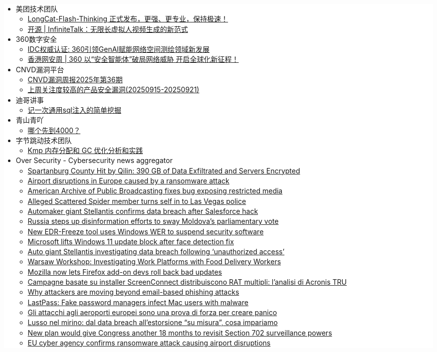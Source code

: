 - 美团技术团队
  - [LongCat-Flash-Thinking 正式发布，更强、更专业，保持极速！](https://mp.weixin.qq.com/s?__biz=MjM5NjQ5MTI5OA==&mid=2651781450&idx=1&sn=ab3787213afdbdd8fc68257e87343332)
  - [开源 | InfiniteTalk：无限长虚拟人视频生成的新范式](https://mp.weixin.qq.com/s?__biz=MjM5NjQ5MTI5OA==&mid=2651781450&idx=2&sn=84d6041c857d96313634a145bcae0ac3)
- 360数字安全
  - [IDC权威认证: 360引领GenAI赋能网络空间测绘领域新发展](https://mp.weixin.qq.com/s?__biz=MzA4MTg0MDQ4Nw==&mid=2247582146&idx=1&sn=bbf5187a052c9c8028ec9b67003b7344)
  - [香港网安周 | 360 以“安全智能体”破局网络威胁 开启全球化新征程！](https://mp.weixin.qq.com/s?__biz=MzA4MTg0MDQ4Nw==&mid=2247582146&idx=2&sn=edb31fb3a9d08b732d910835f17f4fc3)
- CNVD漏洞平台
  - [CNVD漏洞周报2025年第36期](https://mp.weixin.qq.com/s?__biz=MzU3ODM2NTg2Mg==&mid=2247496364&idx=1&sn=8fc0f22bfd44ac46b6c898f4cccd2e1a)
  - [上周关注度较高的产品安全漏洞(20250915-20250921)](https://mp.weixin.qq.com/s?__biz=MzU3ODM2NTg2Mg==&mid=2247496364&idx=2&sn=61f89210e1ad9eccce74500049605c23)
- 迪哥讲事
  - [记一次通用sql注入的简单挖掘](https://mp.weixin.qq.com/s?__biz=MzIzMTIzNTM0MA==&mid=2247498223&idx=1&sn=ab68498c0aa42b82fbba79166d044e76)
- 青山青吖
  - [哪个先到4000？](https://mp.weixin.qq.com/s?__biz=MzI5NzAzMDg0NA==&mid=2650698460&idx=1&sn=0b00a104a9ba76c0f77385ce6b436ef4)
- 字节跳动技术团队
  - [Kmp 内存分配和 GC 优化分析和实践](https://mp.weixin.qq.com/s?__biz=MzI1MzYzMjE0MQ==&mid=2247516735&idx=1&sn=acb7b8d4c8ae5fbe02016556dfad7d00)
- Over Security - Cybersecurity news aggregator
  - [Spartanburg County Hit by Qilin: 390 GB of Data Exfiltrated and Servers Encrypted](https://www.suspectfile.com/spartanburg-county-hit-by-qilin-390-gb-of-data-exfiltrated-and-servers-encrypted/)
  - [Airport disruptions in Europe caused by a ransomware attack](https://www.bleepingcomputer.com/news/security/airport-disruptions-in-europe-caused-by-a-ransomware-attack/)
  - [American Archive of Public Broadcasting fixes bug exposing restricted media](https://www.bleepingcomputer.com/news/security/american-archive-of-public-broadcasting-fixes-bug-exposing-restricted-media/)
  - [Alleged Scattered Spider member turns self in to Las Vegas police](https://therecord.media/las-vegas-arrest-scattered-spider-suspect-turns-self-in)
  - [Automaker giant Stellantis confirms data breach after Salesforce hack](https://www.bleepingcomputer.com/news/security/automaker-giant-stellantis-confirms-data-breach-after-salesforce-hack/)
  - [Russia steps up disinformation efforts to sway Moldova’s parliamentary vote](https://therecord.media/russia-steps-disinfo-moldova-election)
  - [New EDR-Freeze tool uses Windows WER to suspend security software](https://www.bleepingcomputer.com/news/security/new-edr-freeze-tool-uses-windows-wer-to-suspend-security-software/)
  - [Microsoft lifts Windows 11 update block after face detection fix](https://www.bleepingcomputer.com/news/microsoft/microsoft-removes-windows-11-safeguard-hold-after-fixing-face-detection-bug/)
  - [Auto giant Stellantis investigating data breach following ‘unauthorized access’](https://therecord.media/stellantis-investigates-cyber-incident)
  - [Warsaw Workshop: Investigating Work Platforms with Food Delivery Workers](https://reversing.works/posts/2025/09/warsaw-workshop-investigating-work-platforms-with-food-delivery-workers/)
  - [Mozilla now lets Firefox add-on devs roll back bad updates](https://www.bleepingcomputer.com/news/software/mozilla-now-lets-firefox-add-on-devs-roll-back-bad-updates/)
  - [Campagne basate su installer ScreenConnect distribuiscono RAT multipli: l’analisi di Acronis TRU](https://www.securityinfo.it/2025/09/22/campagne-basate-su-installer-screenconnect-distribuiscono-rat-multipli-lanalisi-di-acronis-tru/)
  - [Why attackers are moving beyond email-based phishing attacks](https://www.bleepingcomputer.com/news/security/why-attackers-are-moving-beyond-email-based-phishing-attacks/)
  - [LastPass: Fake password managers infect Mac users with malware](https://www.bleepingcomputer.com/news/security/lastpass-fake-password-managers-infect-mac-users-with-malware/)
  - [Gli attacchi agli aeroporti europei sono una prova di forza per creare panico](https://www.cybersecurity360.it/news/attacchi-aeroporti-prova-di-forza/)
  - [Lusso nel mirino: dal data breach all’estorsione “su misura”, cosa impariamo](https://www.cybersecurity360.it/nuove-minacce/lusso-nel-mirino-dal-data-breach-allestorsione-su-misura-cosa-impariamo/)
  - [New plan would give Congress another 18 months to revisit Section 702 surveillance powers](https://therecord.media/fisa-section-702-legislation-sen-tom-cotton-plan)
  - [EU cyber agency confirms ransomware attack causing airport disruptions](https://techcrunch.com/2025/09/22/eu-cyber-agency-confirms-ransomware-attack-causing-airport-disruptions/)